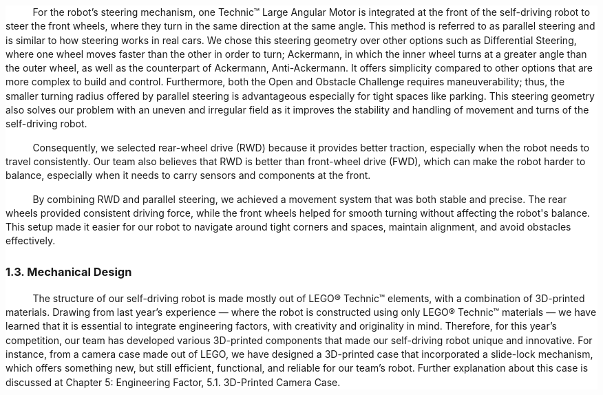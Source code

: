 </center>

&nbsp;&nbsp;&nbsp;&nbsp;&nbsp;&nbsp;&nbsp;&nbsp;&nbsp;&nbsp;For the robot’s steering mechanism, one Technic™ Large Angular Motor is integrated at the front of the self-driving robot to steer the front wheels, where they turn in the same direction at the same angle. This method is referred to as parallel steering and is similar to how steering works in real cars. We chose this steering geometry over other options such as Differential Steering, where one wheel moves faster than the other in order to turn; Ackermann, in which the inner wheel turns at a greater angle than the outer wheel, as well as the counterpart of Ackermann, Anti-Ackermann. It offers simplicity compared to other options that are more complex to build and control. Furthermore, both the Open and Obstacle Challenge requires maneuverability; thus, the smaller turning radius offered by parallel steering is advantageous especially for tight spaces like parking. This steering geometry also solves our problem with an uneven and irregular field as it improves the stability and handling of movement and turns of the self-driving robot. 

&nbsp;&nbsp;&nbsp;&nbsp;&nbsp;&nbsp;&nbsp;&nbsp;&nbsp;&nbsp;Consequently, we selected rear-wheel drive (RWD) because it provides better traction, especially when the robot needs to travel consistently. Our team also believes that RWD is better than front-wheel drive (FWD), which can make the robot harder to balance, especially when it needs to carry sensors and components at the front. 

&nbsp;&nbsp;&nbsp;&nbsp;&nbsp;&nbsp;&nbsp;&nbsp;&nbsp;&nbsp;By combining RWD and parallel steering, we achieved a movement system that was both stable and precise. The rear wheels provided consistent driving force, while the front wheels helped for smooth turning without affecting the robot's balance. This setup made it easier for our robot to navigate around tight corners and spaces, maintain alignment, and avoid obstacles effectively.

### 1.3. Mechanical Design

&nbsp;&nbsp;&nbsp;&nbsp;&nbsp;&nbsp;&nbsp;&nbsp;&nbsp;&nbsp;The structure of our self-driving robot is made mostly out of LEGO® Technic™ elements, with a combination of 3D-printed materials. Drawing from last year’s experience — where the robot is constructed using only LEGO® Technic™ materials — we have learned that it is essential to integrate engineering factors, with creativity and originality in mind. Therefore, for this year’s competition, our team has developed various 3D-printed components that made our self-driving robot unique and innovative. For instance, from a camera case made out of LEGO, we have designed a 3D-printed case that incorporated a slide-lock mechanism, which offers something new, but still efficient, functional, and reliable for our team’s robot. Further explanation about this case is discussed at Chapter 5: Engineering Factor, 5.1. 3D-Printed Camera Case. 
